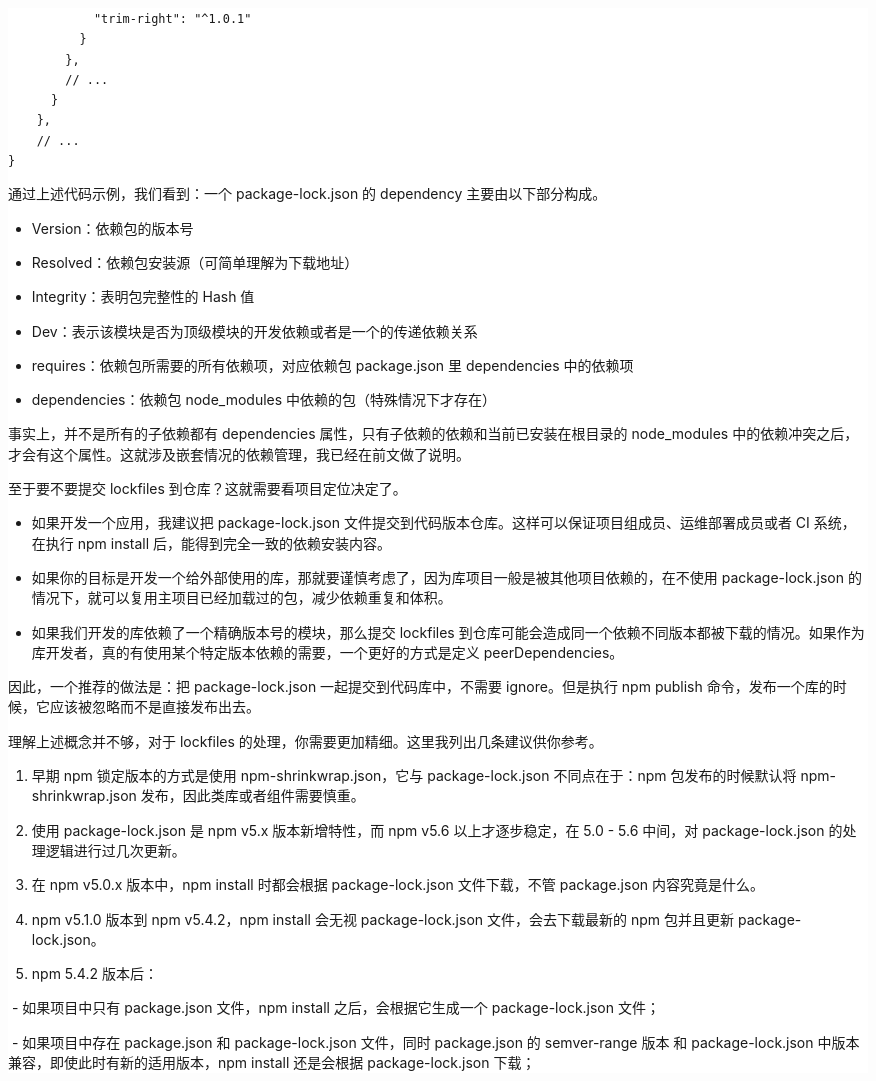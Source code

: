 ```
	        "trim-right": "^1.0.1"
	      }
	    },
	    // ...
	  }
	},
	// ...
}
```


通过上述代码示例，我们看到：一个 package-lock.json 的 dependency 主要由以下部分构成。

- Version：依赖包的版本号

- Resolved：依赖包安装源（可简单理解为下载地址）

- Integrity：表明包完整性的 Hash 值

- Dev：表示该模块是否为顶级模块的开发依赖或者是一个的传递依赖关系

- requires：依赖包所需要的所有依赖项，对应依赖包 package.json 里 dependencies 中的依赖项

- dependencies：依赖包 node_modules 中依赖的包（特殊情况下才存在）

事实上，并不是所有的子依赖都有 dependencies 属性，只有子依赖的依赖和当前已安装在根目录的 node_modules 中的依赖冲突之后，才会有这个属性。这就涉及嵌套情况的依赖管理，我已经在前文做了说明。

至于要不要提交 lockfiles 到仓库？这就需要看项目定位决定了。

- 如果开发一个应用，我建议把 package-lock.json 文件提交到代码版本仓库。这样可以保证项目组成员、运维部署成员或者 CI 系统，在执行 npm install 后，能得到完全一致的依赖安装内容。

- 如果你的目标是开发一个给外部使用的库，那就要谨慎考虑了，因为库项目一般是被其他项目依赖的，在不使用 package-lock.json 的情况下，就可以复用主项目已经加载过的包，减少依赖重复和体积。

- 如果我们开发的库依赖了一个精确版本号的模块，那么提交 lockfiles 到仓库可能会造成同一个依赖不同版本都被下载的情况。如果作为库开发者，真的有使用某个特定版本依赖的需要，一个更好的方式是定义 peerDependencies。

因此，一个推荐的做法是：把 package-lock.json 一起提交到代码库中，不需要 ignore。但是执行 npm publish 命令，发布一个库的时候，它应该被忽略而不是直接发布出去。

理解上述概念并不够，对于 lockfiles 的处理，你需要更加精细。这里我列出几条建议供你参考。

1. 早期 npm 锁定版本的方式是使用 npm-shrinkwrap.json，它与 package-lock.json 不同点在于：npm 包发布的时候默认将 npm-shrinkwrap.json 发布，因此类库或者组件需要慎重。

2. 使用 package-lock.json 是 npm v5.x 版本新增特性，而 npm v5.6 以上才逐步稳定，在 5.0 - 5.6 中间，对 package-lock.json 的处理逻辑进行过几次更新。

3. 在 npm v5.0.x 版本中，npm install 时都会根据 package-lock.json 文件下载，不管 package.json 内容究竟是什么。

4. npm v5.1.0 版本到 npm v5.4.2，npm install 会无视 package-lock.json 文件，会去下载最新的 npm 包并且更新 package-lock.json。

5. npm 5.4.2 版本后：

​        - 如果项目中只有 package.json 文件，npm install 之后，会根据它生成一个 package-lock.json 文件；

​        - 如果项目中存在 package.json 和 package-lock.json 文件，同时 package.json 的 semver-range 版本 和 package-lock.json 中版本兼容，即使此时有新的适用版本，npm install 还是会根据 package-lock.json 下载；
